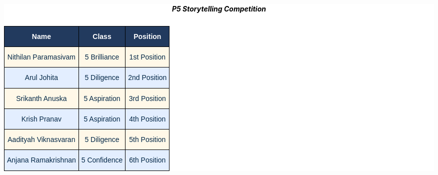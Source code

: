   </tr>
</tbody>
</table>

<h5 style="color:black" align="center">P5 Storytelling Competition</h5>

<style type="text/css">
.tg  {border-collapse:collapse;border-spacing:0;}
.tg td{border-color:black;border-style:solid;border-width:1px;font-family:Arial, sans-serif;font-size:14px;
  overflow:hidden;padding:10px 5px;word-break:normal;}
.tg th{border-color:black;border-style:solid;border-width:1px;font-family:Arial, sans-serif;font-size:14px;
  font-weight:normal;overflow:hidden;padding:10px 5px;word-break:normal;}
.tg .tg-j1qd{background-color:#223A5E;color:#FFF;font-weight:bold;text-align:center;vertical-align:middle}
.tg .tg-mqfk{background-color:#FFF8E8;color:#042847;text-align:center;vertical-align:middle}
.tg .tg-qdaf{background-color:#E3EEFF;color:#042847;text-align:center;vertical-align:middle}
</style>
<table class="tg">
<thead>
  <tr>
    <th class="tg-j1qd"><span style="font-weight:bold;color:#FFF;background-color:#223A5E">Name</span></th>
    <th class="tg-j1qd"><span style="font-weight:bold;color:#FFF;background-color:#223A5E">Class</span></th>
    <th class="tg-j1qd"><span style="font-weight:bold;color:#FFF;background-color:#223A5E">Position</span></th>
  </tr>
</thead>
<tbody>
  <tr>
    <td class="tg-mqfk"><span style="color:#042847;background-color:#FFF8E8">Nithilan Paramasivam</span></td>
    <td class="tg-mqfk"><span style="color:#042847;background-color:#FFF8E8">5 Brilliance</span></td>
    <td class="tg-mqfk"><span style="color:#042847;background-color:#FFF8E8">1st Position</span></td>
  </tr>
  <tr>
    <td class="tg-qdaf"><span style="color:#042847;background-color:#E3EEFF">Arul Johita</span></td>
    <td class="tg-qdaf"><span style="color:#042847;background-color:#E3EEFF">5 Diligence</span></td>
    <td class="tg-qdaf"><span style="color:#042847;background-color:#E3EEFF">2nd Position</span></td>
  </tr>
  <tr>
    <td class="tg-mqfk"><span style="color:#042847;background-color:#FFF8E8">Srikanth Anuska</span></td>
    <td class="tg-mqfk"><span style="color:#042847;background-color:#FFF8E8">5 Aspiration</span></td>
    <td class="tg-mqfk"><span style="color:#042847;background-color:#FFF8E8">3rd Position</span></td>
  </tr>
  <tr>
    <td class="tg-qdaf"><span style="color:#042847;background-color:#E3EEFF">Krish Pranav</span></td>
    <td class="tg-qdaf"><span style="color:#042847;background-color:#E3EEFF">5 Aspiration</span></td>
    <td class="tg-qdaf"><span style="color:#042847;background-color:#E3EEFF">4th Position</span></td>
  </tr>
  <tr>
    <td class="tg-mqfk"><span style="color:#042847;background-color:#FFF8E8">Aadityah Viknasvaran</span></td>
    <td class="tg-mqfk"><span style="color:#042847;background-color:#FFF8E8">5 Diligence</span></td>
    <td class="tg-mqfk"><span style="color:#042847;background-color:#FFF8E8">5th Position</span></td>
  </tr>
  <tr>
    <td class="tg-qdaf"><span style="color:#042847;background-color:#E3EEFF">Anjana Ramakrishnan</span></td>
    <td class="tg-qdaf"><span style="color:#042847;background-color:#E3EEFF">5 Confidence</span></td>
    <td class="tg-qdaf"><span style="color:#042847;background-color:#E3EEFF">6th Position</span></td>